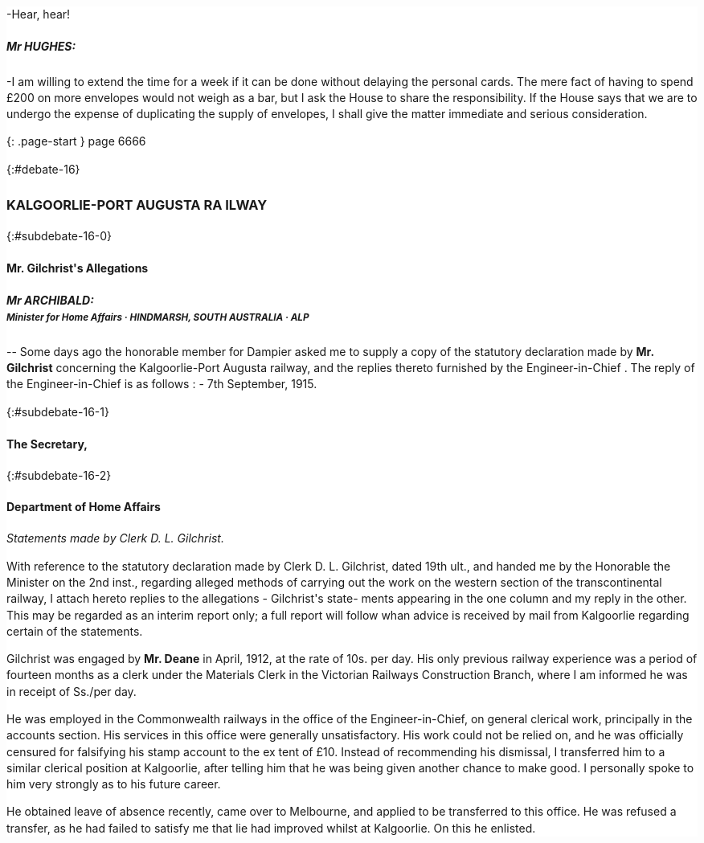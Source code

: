 -Hear, hear! 

##### Mr HUGHES:

-I am willing to extend the time for a week if it can be done without delaying the personal cards. The mere fact of having to spend £200 on more envelopes would not weigh as a bar, but I ask the House to share the responsibility. If the House says that we are to undergo the expense of duplicating the supply of envelopes, I shall give the matter immediate and serious consideration. 

{: .page-start }
page 6666

{:#debate-16}
### KALGOORLIE-PORT AUGUSTA RA ILWAY

{:#subdebate-16-0}
#### Mr. Gilchrist's Allegations

##### Mr ARCHIBALD:<br><small class="text-muted">Minister for Home Affairs &middot; HINDMARSH, SOUTH AUSTRALIA &middot; ALP</small>

-- Some days ago the honorable member for Dampier asked me to supply a copy of the statutory declaration made by  **Mr. Gilchrist**  concerning the Kalgoorlie-Port Augusta railway, and the replies thereto furnished by the Engineer-in-Chief . The reply of the Engineer-in-Chief is as follows : - 7th September, 1915. 

{:#subdebate-16-1}
#### The Secretary,

{:#subdebate-16-2}
#### Department of Home Affairs


 *Statements made by Clerk D. L. Gilchrist.* 


With reference to the statutory declaration made by  Clerk  D. L. Gilchrist, dated 19th ult., and handed me by the Honorable the Minister on the 2nd inst., regarding alleged methods of carrying out the work on the western section of the transcontinental railway, I attach hereto replies to the allegations - Gilchrist's state- ments appearing in the one column and my reply in the other. This may be regarded as an interim report only; a full report will follow whan advice is received by mail from Kalgoorlie regarding certain of the statements. 

Gilchrist was engaged by  **Mr. Deane**  in April, 1912, at the rate of 10s. per day.  His  only previous railway experience was a period of fourteen months as a clerk under the Materials  Clerk  in the Victorian Railways Construction Branch, where I am informed he was in receipt of Ss./per day. 

He was employed in the Commonwealth railways in the office of the Engineer-in-Chief, on general clerical work, principally in the accounts section. His services in this office were generally unsatisfactory. His work could not be relied on, and he was officially censured for falsifying his stamp account to the ex tent of £10. Instead of recommending his dismissal, I transferred him to a similar clerical position at Kalgoorlie, after telling him that he was being given another chance to make good. I personally spoke to him very strongly as to his future career. 

He obtained leave of absence recently, came over to Melbourne, and applied to be transferred to this office. He was refused a transfer, as he had failed to satisfy me that lie had improved whilst at Kalgoorlie. On this he enlisted. 
